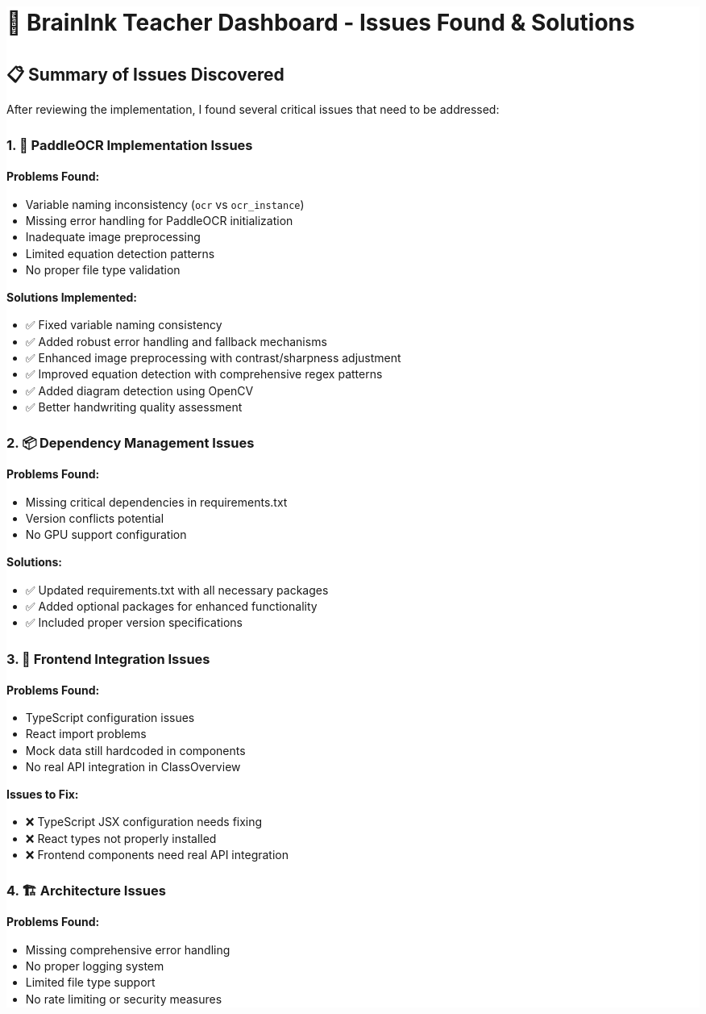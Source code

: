 # 🔧 BrainInk Teacher Dashboard - Issues Found & Solutions

## 📋 Summary of Issues Discovered

After reviewing the implementation, I found several critical issues that need to be addressed:

### 1. 🐍 PaddleOCR Implementation Issues

**Problems Found:**
- Variable naming inconsistency (`ocr` vs `ocr_instance`)
- Missing error handling for PaddleOCR initialization
- Inadequate image preprocessing
- Limited equation detection patterns
- No proper file type validation

**Solutions Implemented:**
- ✅ Fixed variable naming consistency
- ✅ Added robust error handling and fallback mechanisms
- ✅ Enhanced image preprocessing with contrast/sharpness adjustment
- ✅ Improved equation detection with comprehensive regex patterns
- ✅ Added diagram detection using OpenCV
- ✅ Better handwriting quality assessment

### 2. 📦 Dependency Management Issues

**Problems Found:**
- Missing critical dependencies in requirements.txt
- Version conflicts potential
- No GPU support configuration

**Solutions:**
- ✅ Updated requirements.txt with all necessary packages
- ✅ Added optional packages for enhanced functionality
- ✅ Included proper version specifications

### 3. 🔌 Frontend Integration Issues

**Problems Found:**
- TypeScript configuration issues
- React import problems
- Mock data still hardcoded in components
- No real API integration in ClassOverview

**Issues to Fix:**
- ❌ TypeScript JSX configuration needs fixing
- ❌ React types not properly installed
- ❌ Frontend components need real API integration

### 4. 🏗️ Architecture Issues

**Problems Found:**
- Missing comprehensive error handling
- No proper logging system
- Limited file type support
- No rate limiting or security measures
